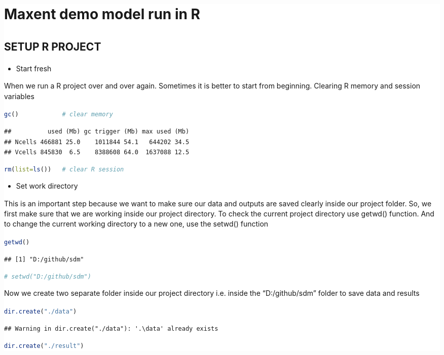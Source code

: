 # Maxent demo model run in R

## SETUP R PROJECT

-   Start fresh

When we run a R project over and over again. Sometimes it is better to
start from beginning. Clearing R memory and session variables

``` r
gc()            # clear memory
```

    ##          used (Mb) gc trigger (Mb) max used (Mb)
    ## Ncells 466881 25.0    1011844 54.1   644202 34.5
    ## Vcells 845830  6.5    8388608 64.0  1637088 12.5

``` r
rm(list=ls())   # clear R session
```

-   Set work directory

This is an important step because we want to make sure our data and
outputs are saved clearly inside our project folder. So, we first make
sure that we are working inside our project directory. To check the
current project directory use getwd() function. And to change the
current working directory to a new one, use the setwd() function

``` r
getwd()
```

    ## [1] "D:/github/sdm"

``` r
# setwd("D:/github/sdm") 
```

Now we create two separate folder inside our project directory
i.e. inside the “D:/github/sdm” folder to save data and results

``` r
dir.create("./data")
```

    ## Warning in dir.create("./data"): '.\data' already exists

``` r
dir.create("./result")
```
